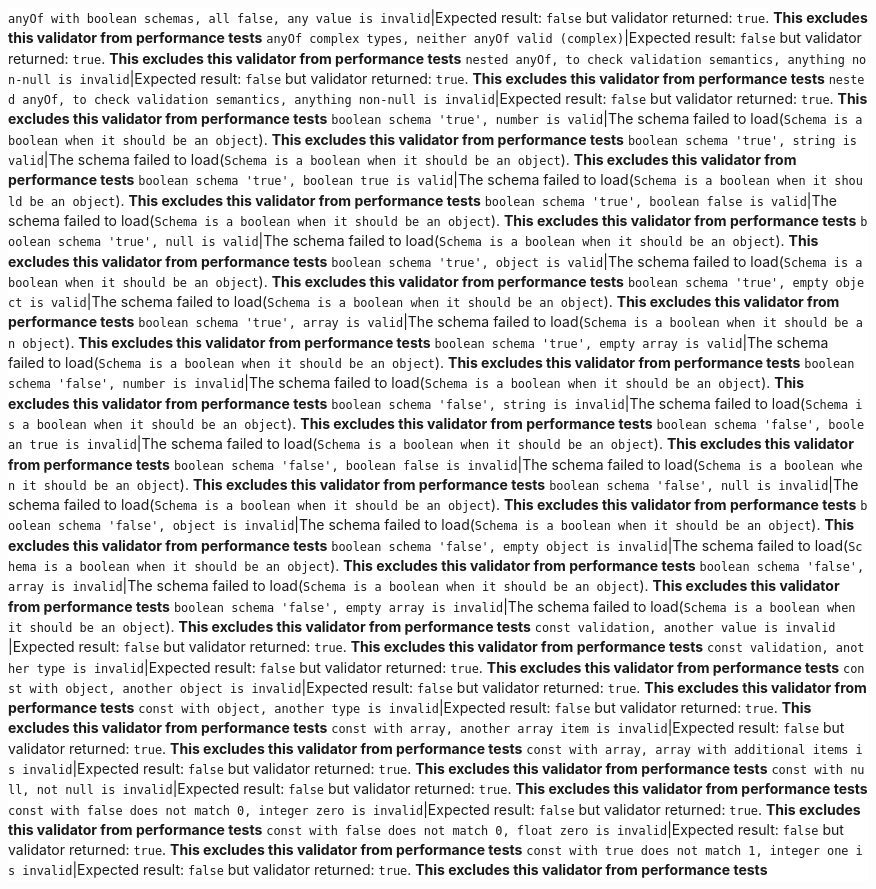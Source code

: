 `anyOf with boolean schemas, all false, any value is invalid`|Expected result: `false` but validator returned: `true`. **This excludes this validator from performance tests**
`anyOf complex types, neither anyOf valid (complex)`|Expected result: `false` but validator returned: `true`. **This excludes this validator from performance tests**
`nested anyOf, to check validation semantics, anything non-null is invalid`|Expected result: `false` but validator returned: `true`. **This excludes this validator from performance tests**
`nested anyOf, to check validation semantics, anything non-null is invalid`|Expected result: `false` but validator returned: `true`. **This excludes this validator from performance tests**
`boolean schema 'true', number is valid`|The schema failed to load(`Schema is a boolean when it should be an object`). **This excludes this validator from performance tests**
`boolean schema 'true', string is valid`|The schema failed to load(`Schema is a boolean when it should be an object`). **This excludes this validator from performance tests**
`boolean schema 'true', boolean true is valid`|The schema failed to load(`Schema is a boolean when it should be an object`). **This excludes this validator from performance tests**
`boolean schema 'true', boolean false is valid`|The schema failed to load(`Schema is a boolean when it should be an object`). **This excludes this validator from performance tests**
`boolean schema 'true', null is valid`|The schema failed to load(`Schema is a boolean when it should be an object`). **This excludes this validator from performance tests**
`boolean schema 'true', object is valid`|The schema failed to load(`Schema is a boolean when it should be an object`). **This excludes this validator from performance tests**
`boolean schema 'true', empty object is valid`|The schema failed to load(`Schema is a boolean when it should be an object`). **This excludes this validator from performance tests**
`boolean schema 'true', array is valid`|The schema failed to load(`Schema is a boolean when it should be an object`). **This excludes this validator from performance tests**
`boolean schema 'true', empty array is valid`|The schema failed to load(`Schema is a boolean when it should be an object`). **This excludes this validator from performance tests**
`boolean schema 'false', number is invalid`|The schema failed to load(`Schema is a boolean when it should be an object`). **This excludes this validator from performance tests**
`boolean schema 'false', string is invalid`|The schema failed to load(`Schema is a boolean when it should be an object`). **This excludes this validator from performance tests**
`boolean schema 'false', boolean true is invalid`|The schema failed to load(`Schema is a boolean when it should be an object`). **This excludes this validator from performance tests**
`boolean schema 'false', boolean false is invalid`|The schema failed to load(`Schema is a boolean when it should be an object`). **This excludes this validator from performance tests**
`boolean schema 'false', null is invalid`|The schema failed to load(`Schema is a boolean when it should be an object`). **This excludes this validator from performance tests**
`boolean schema 'false', object is invalid`|The schema failed to load(`Schema is a boolean when it should be an object`). **This excludes this validator from performance tests**
`boolean schema 'false', empty object is invalid`|The schema failed to load(`Schema is a boolean when it should be an object`). **This excludes this validator from performance tests**
`boolean schema 'false', array is invalid`|The schema failed to load(`Schema is a boolean when it should be an object`). **This excludes this validator from performance tests**
`boolean schema 'false', empty array is invalid`|The schema failed to load(`Schema is a boolean when it should be an object`). **This excludes this validator from performance tests**
`const validation, another value is invalid`|Expected result: `false` but validator returned: `true`. **This excludes this validator from performance tests**
`const validation, another type is invalid`|Expected result: `false` but validator returned: `true`. **This excludes this validator from performance tests**
`const with object, another object is invalid`|Expected result: `false` but validator returned: `true`. **This excludes this validator from performance tests**
`const with object, another type is invalid`|Expected result: `false` but validator returned: `true`. **This excludes this validator from performance tests**
`const with array, another array item is invalid`|Expected result: `false` but validator returned: `true`. **This excludes this validator from performance tests**
`const with array, array with additional items is invalid`|Expected result: `false` but validator returned: `true`. **This excludes this validator from performance tests**
`const with null, not null is invalid`|Expected result: `false` but validator returned: `true`. **This excludes this validator from performance tests**
`const with false does not match 0, integer zero is invalid`|Expected result: `false` but validator returned: `true`. **This excludes this validator from performance tests**
`const with false does not match 0, float zero is invalid`|Expected result: `false` but validator returned: `true`. **This excludes this validator from performance tests**
`const with true does not match 1, integer one is invalid`|Expected result: `false` but validator returned: `true`. **This excludes this validator from performance tests**